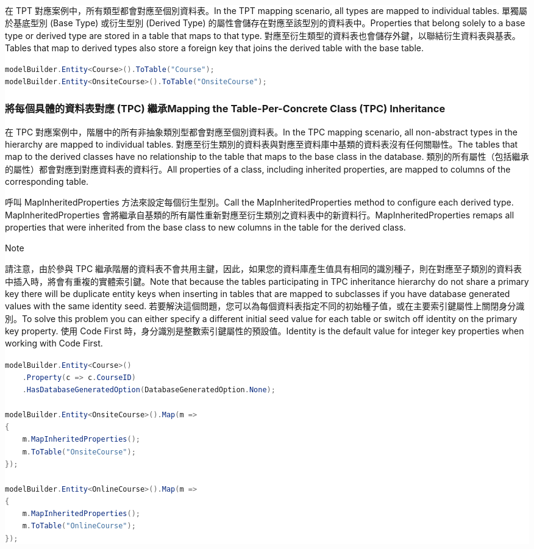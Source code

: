 <span data-ttu-id="0ec5c-192">在 TPT 對應案例中，所有類型都會對應至個別資料表。</span><span class="sxs-lookup"><span data-stu-id="0ec5c-192">In the TPT mapping scenario, all types are mapped to individual tables.</span></span> <span data-ttu-id="0ec5c-193">單獨屬於基底型別 (Base Type) 或衍生型別 (Derived Type) 的屬性會儲存在對應至該型別的資料表中。</span><span class="sxs-lookup"><span data-stu-id="0ec5c-193">Properties that belong solely to a base type or derived type are stored in a table that maps to that type.</span></span> <span data-ttu-id="0ec5c-194">對應至衍生類型的資料表也會儲存外鍵，以聯結衍生資料表與基表。</span><span class="sxs-lookup"><span data-stu-id="0ec5c-194">Tables that map to derived types also store a foreign key that joins the derived table with the base table.</span></span>  

``` csharp
modelBuilder.Entity<Course>().ToTable("Course");  
modelBuilder.Entity<OnsiteCourse>().ToTable("OnsiteCourse");
```  

### <a name="mapping-the-table-per-concrete-class-tpc-inheritance"></a><span data-ttu-id="0ec5c-195">將每個具體的資料表對應 (TPC) 繼承</span><span class="sxs-lookup"><span data-stu-id="0ec5c-195">Mapping the Table-Per-Concrete Class (TPC) Inheritance</span></span>  

<span data-ttu-id="0ec5c-196">在 TPC 對應案例中，階層中的所有非抽象類別型都會對應至個別資料表。</span><span class="sxs-lookup"><span data-stu-id="0ec5c-196">In the TPC mapping scenario, all non-abstract types in the hierarchy are mapped to individual tables.</span></span> <span data-ttu-id="0ec5c-197">對應至衍生類別的資料表與對應至資料庫中基類的資料表沒有任何關聯性。</span><span class="sxs-lookup"><span data-stu-id="0ec5c-197">The tables that map to the derived classes have no relationship to the table that maps to the base class in the database.</span></span> <span data-ttu-id="0ec5c-198">類別的所有屬性（包括繼承的屬性）都會對應到對應資料表的資料行。</span><span class="sxs-lookup"><span data-stu-id="0ec5c-198">All properties of a class, including inherited properties, are mapped to columns of the corresponding table.</span></span>  

<span data-ttu-id="0ec5c-199">呼叫 MapInheritedProperties 方法來設定每個衍生型別。</span><span class="sxs-lookup"><span data-stu-id="0ec5c-199">Call the MapInheritedProperties method to configure each derived type.</span></span> <span data-ttu-id="0ec5c-200">MapInheritedProperties 會將繼承自基類的所有屬性重新對應至衍生類別之資料表中的新資料行。</span><span class="sxs-lookup"><span data-stu-id="0ec5c-200">MapInheritedProperties remaps all properties that were inherited from the base class to new columns in the table for the derived class.</span></span>  

> [!NOTE]
> <span data-ttu-id="0ec5c-201">請注意，由於參與 TPC 繼承階層的資料表不會共用主鍵，因此，如果您的資料庫產生值具有相同的識別種子，則在對應至子類別的資料表中插入時，將會有重複的實體索引鍵。</span><span class="sxs-lookup"><span data-stu-id="0ec5c-201">Note that because the tables participating in TPC inheritance hierarchy do not share a primary key there will be duplicate entity keys when inserting in tables that are mapped to subclasses if you have database generated values with the same identity seed.</span></span> <span data-ttu-id="0ec5c-202">若要解決這個問題，您可以為每個資料表指定不同的初始種子值，或在主要索引鍵屬性上關閉身分識別。</span><span class="sxs-lookup"><span data-stu-id="0ec5c-202">To solve this problem you can either specify a different initial seed value for each table or switch off identity on the primary key property.</span></span> <span data-ttu-id="0ec5c-203">使用 Code First 時，身分識別是整數索引鍵屬性的預設值。</span><span class="sxs-lookup"><span data-stu-id="0ec5c-203">Identity is the default value for integer key properties when working with Code First.</span></span>  

``` csharp
modelBuilder.Entity<Course>()
    .Property(c => c.CourseID)
    .HasDatabaseGeneratedOption(DatabaseGeneratedOption.None);

modelBuilder.Entity<OnsiteCourse>().Map(m =>
{
    m.MapInheritedProperties();
    m.ToTable("OnsiteCourse");
});

modelBuilder.Entity<OnlineCourse>().Map(m =>
{
    m.MapInheritedProperties();
    m.ToTable("OnlineCourse");
});
```  
